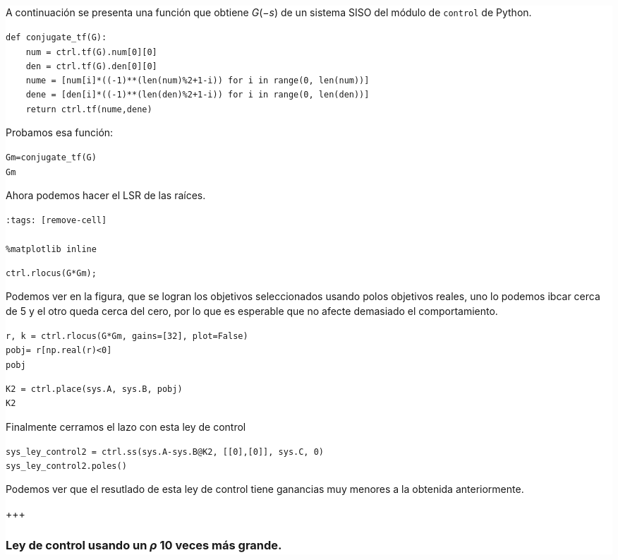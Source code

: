 A continuación se presenta una función que obtiene $G(-s)$ de un sistema SISO del módulo de `control` de Python.

```{code-cell} ipython3
def conjugate_tf(G):
    num = ctrl.tf(G).num[0][0]
    den = ctrl.tf(G).den[0][0]
    nume = [num[i]*((-1)**(len(num)%2+1-i)) for i in range(0, len(num))]
    dene = [den[i]*((-1)**(len(den)%2+1-i)) for i in range(0, len(den))]
    return ctrl.tf(nume,dene)
```

Probamos esa función:

```{code-cell} ipython3
Gm=conjugate_tf(G)
Gm
```

Ahora podemos hacer el LSR de las raíces.

```{code-cell} ipython3
:tags: [remove-cell]

%matplotlib inline
```

```{code-cell} ipython3
ctrl.rlocus(G*Gm);
```

Podemos ver en la figura, que se logran los objetivos seleccionados usando polos objetivos reales, uno lo podemos ibcar cerca de 5 y el otro queda cerca del cero, por lo que es esperable que no afecte demasiado el comportamiento.

```{code-cell} ipython3
r, k = ctrl.rlocus(G*Gm, gains=[32], plot=False)
pobj= r[np.real(r)<0]
pobj
```

```{code-cell} ipython3
K2 = ctrl.place(sys.A, sys.B, pobj)
K2
```

Finalmente cerramos el lazo con esta ley de control

```{code-cell} ipython3
sys_ley_control2 = ctrl.ss(sys.A-sys.B@K2, [[0],[0]], sys.C, 0)
sys_ley_control2.poles()
```

Podemos ver que el resutlado de esta ley de control tiene ganancias muy menores a la obtenida anteriormente.

+++

### Ley de control usando un $\rho$ 10 veces más grande. 
